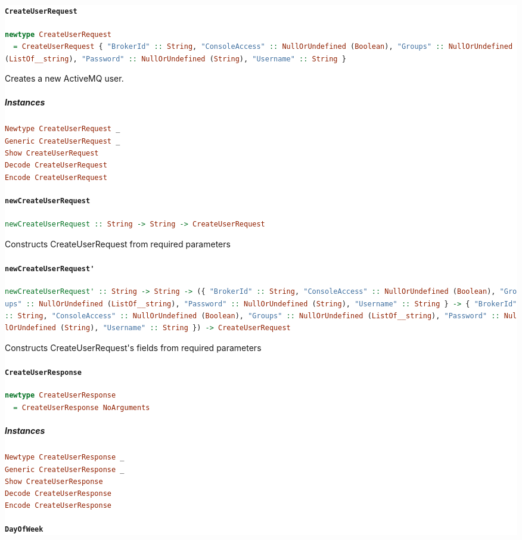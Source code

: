 #### `CreateUserRequest`

``` purescript
newtype CreateUserRequest
  = CreateUserRequest { "BrokerId" :: String, "ConsoleAccess" :: NullOrUndefined (Boolean), "Groups" :: NullOrUndefined (ListOf__string), "Password" :: NullOrUndefined (String), "Username" :: String }
```

Creates a new ActiveMQ user.

##### Instances
``` purescript
Newtype CreateUserRequest _
Generic CreateUserRequest _
Show CreateUserRequest
Decode CreateUserRequest
Encode CreateUserRequest
```

#### `newCreateUserRequest`

``` purescript
newCreateUserRequest :: String -> String -> CreateUserRequest
```

Constructs CreateUserRequest from required parameters

#### `newCreateUserRequest'`

``` purescript
newCreateUserRequest' :: String -> String -> ({ "BrokerId" :: String, "ConsoleAccess" :: NullOrUndefined (Boolean), "Groups" :: NullOrUndefined (ListOf__string), "Password" :: NullOrUndefined (String), "Username" :: String } -> { "BrokerId" :: String, "ConsoleAccess" :: NullOrUndefined (Boolean), "Groups" :: NullOrUndefined (ListOf__string), "Password" :: NullOrUndefined (String), "Username" :: String }) -> CreateUserRequest
```

Constructs CreateUserRequest's fields from required parameters

#### `CreateUserResponse`

``` purescript
newtype CreateUserResponse
  = CreateUserResponse NoArguments
```

##### Instances
``` purescript
Newtype CreateUserResponse _
Generic CreateUserResponse _
Show CreateUserResponse
Decode CreateUserResponse
Encode CreateUserResponse
```

#### `DayOfWeek`
